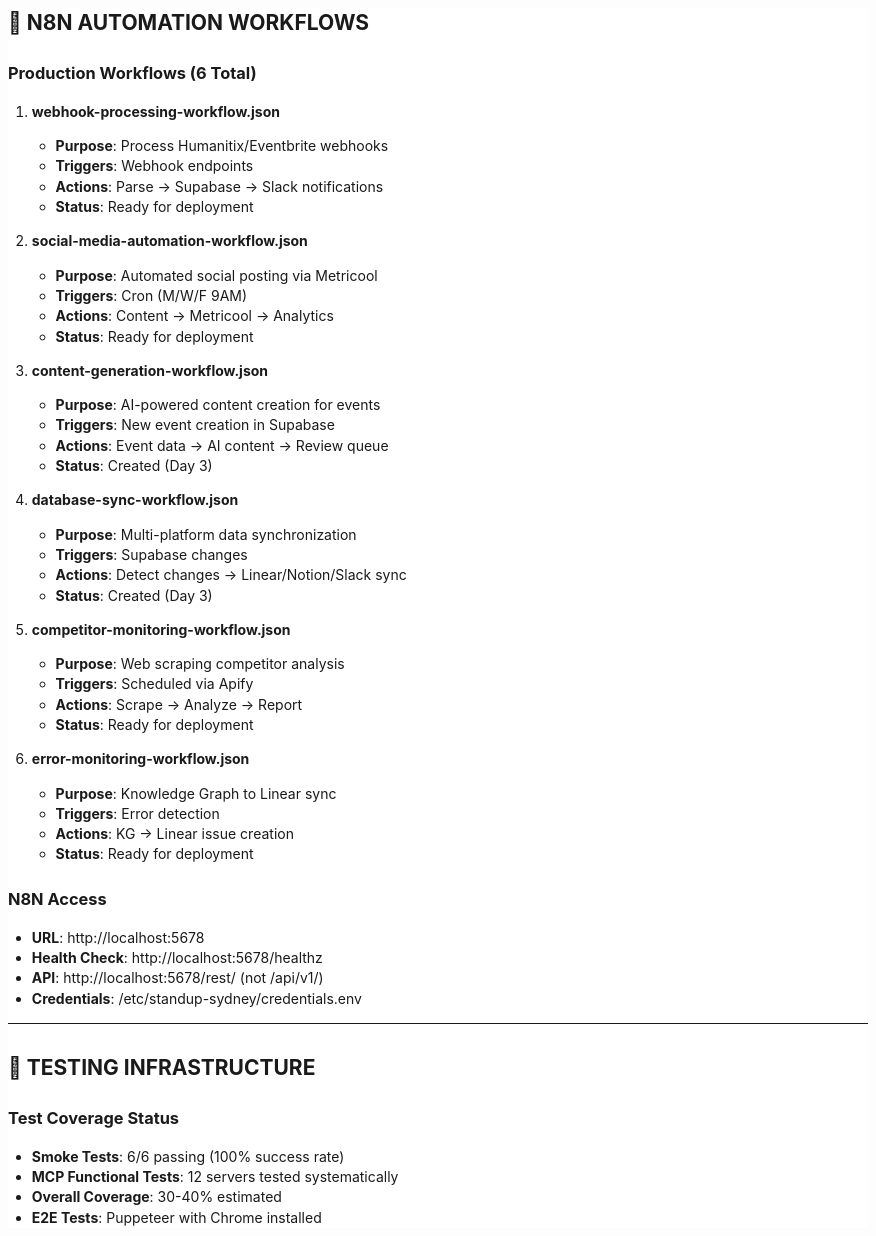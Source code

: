 
## 🔄 N8N AUTOMATION WORKFLOWS

### Production Workflows (6 Total)
1. **webhook-processing-workflow.json**
   - **Purpose**: Process Humanitix/Eventbrite webhooks
   - **Triggers**: Webhook endpoints
   - **Actions**: Parse → Supabase → Slack notifications
   - **Status**: Ready for deployment

2. **social-media-automation-workflow.json**
   - **Purpose**: Automated social posting via Metricool
   - **Triggers**: Cron (M/W/F 9AM)
   - **Actions**: Content → Metricool → Analytics
   - **Status**: Ready for deployment

3. **content-generation-workflow.json**
   - **Purpose**: AI-powered content creation for events
   - **Triggers**: New event creation in Supabase
   - **Actions**: Event data → AI content → Review queue
   - **Status**: Created (Day 3)

4. **database-sync-workflow.json**
   - **Purpose**: Multi-platform data synchronization
   - **Triggers**: Supabase changes
   - **Actions**: Detect changes → Linear/Notion/Slack sync
   - **Status**: Created (Day 3)

5. **competitor-monitoring-workflow.json**
   - **Purpose**: Web scraping competitor analysis
   - **Triggers**: Scheduled via Apify
   - **Actions**: Scrape → Analyze → Report
   - **Status**: Ready for deployment

6. **error-monitoring-workflow.json**
   - **Purpose**: Knowledge Graph to Linear sync
   - **Triggers**: Error detection
   - **Actions**: KG → Linear issue creation
   - **Status**: Ready for deployment

### N8N Access
- **URL**: http://localhost:5678
- **Health Check**: http://localhost:5678/healthz
- **API**: http://localhost:5678/rest/ (not /api/v1/)
- **Credentials**: /etc/standup-sydney/credentials.env

---

## 🧪 TESTING INFRASTRUCTURE

### Test Coverage Status
- **Smoke Tests**: 6/6 passing (100% success rate)
- **MCP Functional Tests**: 12 servers tested systematically
- **Overall Coverage**: 30-40% estimated
- **E2E Tests**: Puppeteer with Chrome installed
